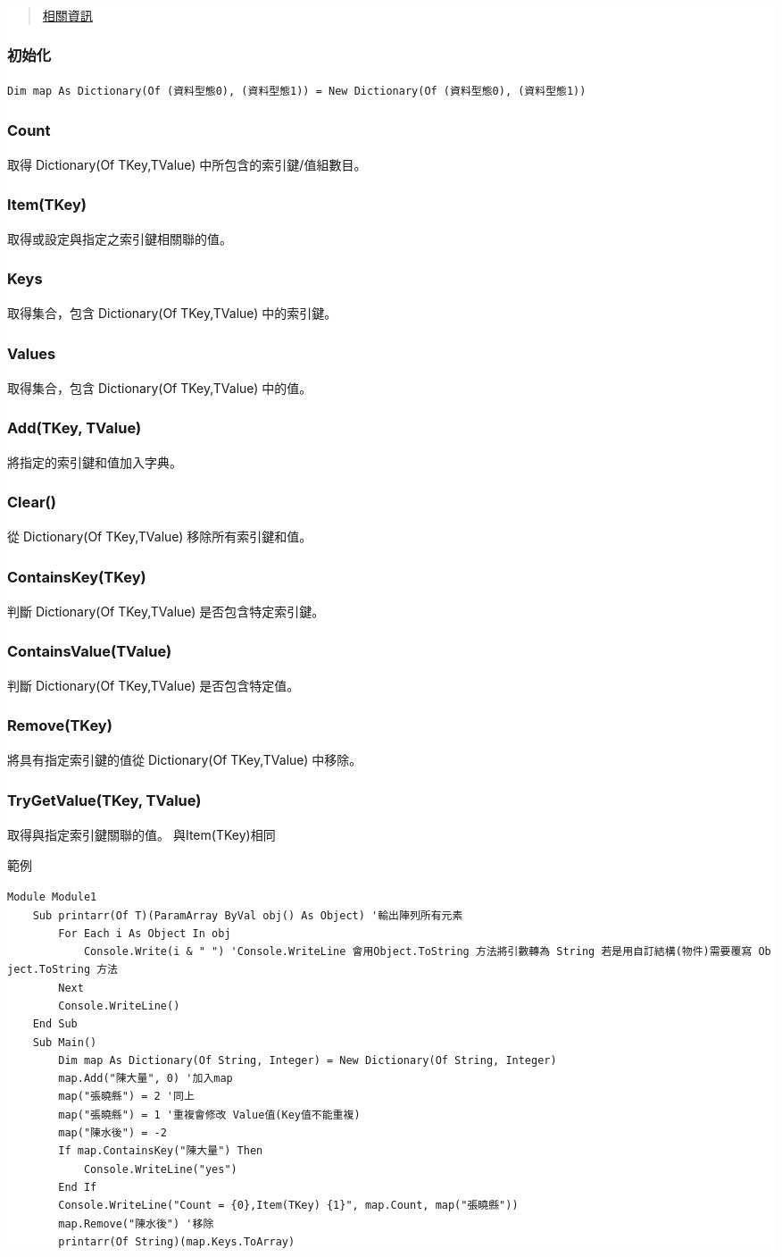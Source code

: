 > [相關資訊](https://learn.microsoft.com/zh-tw/dotnet/api/system.collections.generic.dictionary-2?view=net-7.0)

###    初始化

```vb=
Dim map As Dictionary(Of (資料型態0), (資料型態1)) = New Dictionary(Of (資料型態0), (資料型態1))
```

###    Count	
取得 Dictionary(Of TKey,TValue) 中所包含的索引鍵/值組數目。

###    Item(TKey)
取得或設定與指定之索引鍵相關聯的值。

###    Keys	
取得集合，包含 Dictionary(Of TKey,TValue) 中的索引鍵。

###    Values	
取得集合，包含 Dictionary(Of TKey,TValue) 中的值。

###    Add(TKey, TValue)	
將指定的索引鍵和值加入字典。

###    Clear()	
從 Dictionary(Of TKey,TValue) 移除所有索引鍵和值。

###    ContainsKey(TKey)	
判斷 Dictionary(Of TKey,TValue) 是否包含特定索引鍵。

###    ContainsValue(TValue)	
判斷 Dictionary(Of TKey,TValue) 是否包含特定值。

###    Remove(TKey)	
將具有指定索引鍵的值從 Dictionary(Of TKey,TValue) 中移除。

###    TryGetValue(TKey, TValue)	
取得與指定索引鍵關聯的值。
與Item(TKey)相同

範例
```vb=
Module Module1
    Sub printarr(Of T)(ParamArray ByVal obj() As Object) '輸出陣列所有元素
        For Each i As Object In obj
            Console.Write(i & " ") 'Console.WriteLine 會用Object.ToString 方法將引數轉為 String 若是用自訂結構(物件)需要覆寫 Object.ToString 方法
        Next
        Console.WriteLine()
    End Sub
    Sub Main()
        Dim map As Dictionary(Of String, Integer) = New Dictionary(Of String, Integer)
        map.Add("陳大量", 0) '加入map
        map("張曉縣") = 2 '同上
        map("張曉縣") = 1 '重複會修改 Value值(Key值不能重複)
        map("陳水後") = -2
        If map.ContainsKey("陳大量") Then
            Console.WriteLine("yes")
        End If
        Console.WriteLine("Count = {0},Item(TKey) {1}", map.Count, map("張曉縣"))
        map.Remove("陳水後") '移除
        printarr(Of String)(map.Keys.ToArray)
```